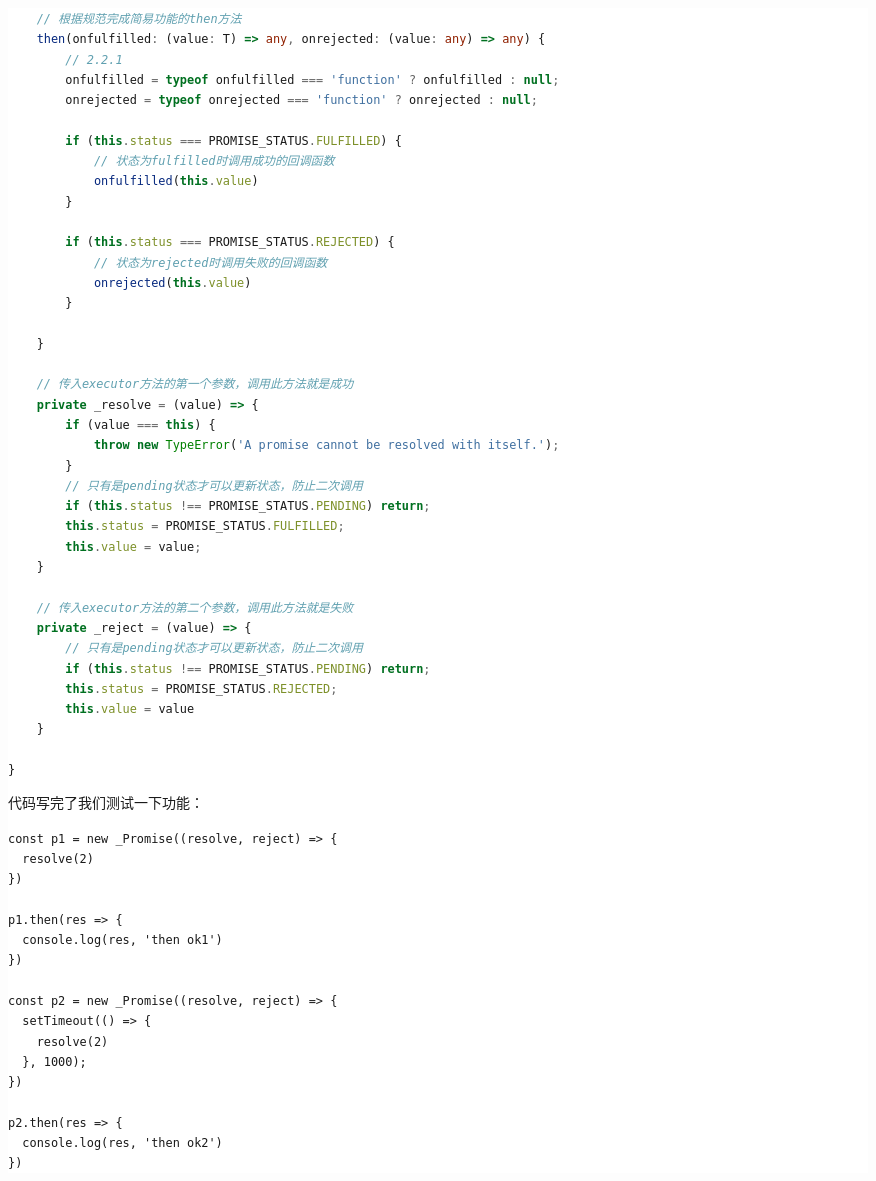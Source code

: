 ```typescript
    // 根据规范完成简易功能的then方法
    then(onfulfilled: (value: T) => any, onrejected: (value: any) => any) {
        // 2.2.1
        onfulfilled = typeof onfulfilled === 'function' ? onfulfilled : null;
        onrejected = typeof onrejected === 'function' ? onrejected : null;

        if (this.status === PROMISE_STATUS.FULFILLED) {
            // 状态为fulfilled时调用成功的回调函数
            onfulfilled(this.value)
        }

        if (this.status === PROMISE_STATUS.REJECTED) {
            // 状态为rejected时调用失败的回调函数
            onrejected(this.value)
        }

    }
    
    // 传入executor方法的第一个参数，调用此方法就是成功
    private _resolve = (value) => {
        if (value === this) {
            throw new TypeError('A promise cannot be resolved with itself.');
        }
        // 只有是pending状态才可以更新状态，防止二次调用
        if (this.status !== PROMISE_STATUS.PENDING) return;
        this.status = PROMISE_STATUS.FULFILLED;
        this.value = value;
    }
    
    // 传入executor方法的第二个参数，调用此方法就是失败
    private _reject = (value) => {
        // 只有是pending状态才可以更新状态，防止二次调用
        if (this.status !== PROMISE_STATUS.PENDING) return;
        this.status = PROMISE_STATUS.REJECTED;
        this.value = value
    }

}
```

代码写完了我们测试一下功能：

```
const p1 = new _Promise((resolve, reject) => {
  resolve(2)
})

p1.then(res => {
  console.log(res, 'then ok1')
})

const p2 = new _Promise((resolve, reject) => {
  setTimeout(() => {
    resolve(2)
  }, 1000);
})

p2.then(res => {
  console.log(res, 'then ok2')
})
```
